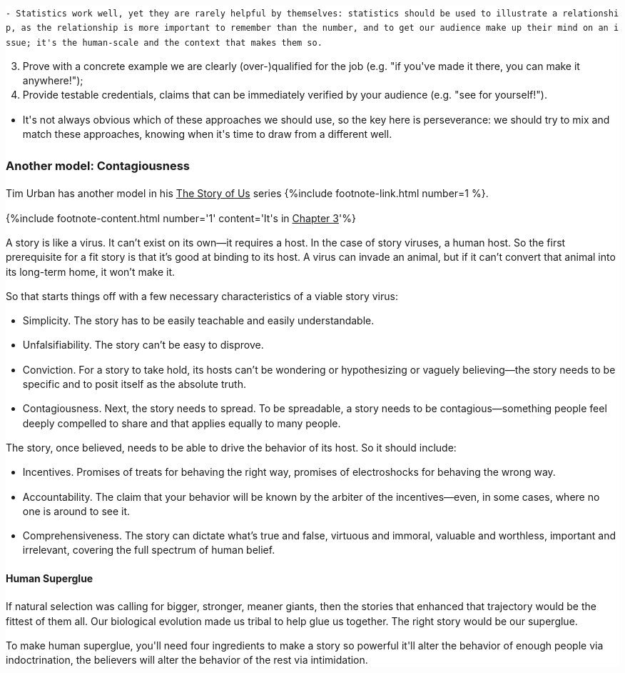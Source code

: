    - Statistics work well, yet they are rarely helpful by themselves: statistics should be used to illustrate a relationship, as the relationship is more important to remember than the number, and to get our audience make up their mind on an issue; it's the human-scale and the context that makes them so.
  3. Prove with a concrete example we are clearly (over-)qualified for the job (e.g. "if you've made it there, you can make it anywhere!");
  4. Provide testable credentials, claims that can be immediately verified by your audience (e.g. "see for yourself!").
- It's not always obvious which of these approaches we should use, so the key here is perseverance: we should try to mix and match these approaches, knowing when it's time to draw from a different well.


### Another model: Contagiousness

Tim Urban has another model in his [The Story of Us](https://waitbutwhy.com/2019/08/story-of-us.html) series {%include footnote-link.html number=1 %}.

{%include footnote-content.html number='1' content='It\'s in <a href="https://waitbutwhy.com/2019/09/stories.html">Chapter 3</a>'%}

A story is like a virus. It can’t exist on its own—it requires a host. In the case of story viruses, a human host. So the first prerequisite for a fit story is that it’s good at binding to its host. A virus can invade an animal, but if it can’t convert that animal into its long-term home, it won’t make it.

So that starts things off with a few necessary characteristics of a viable story virus:

- Simplicity. The story has to be easily teachable and easily understandable.

- Unfalsifiability. The story can’t be easy to disprove.

- Conviction. For a story to take hold, its hosts can’t be wondering or hypothesizing or vaguely believing—the story needs to be specific and to posit itself as the absolute truth.

- Contagiousness. Next, the story needs to spread. To be spreadable, a story needs to be contagious—something people feel deeply compelled to share and that applies equally to many people.

The story, once believed, needs to be able to drive the behavior of its host. So it should include:

- Incentives. Promises of treats for behaving the right way, promises of electroshocks for behaving the wrong way.

- Accountability. The claim that your behavior will be known by the arbiter of the incentives—even, in some cases, where no one is around to see it.

- Comprehensiveness. The story can dictate what’s true and false, virtuous and immoral, valuable and worthless, important and irrelevant, covering the full spectrum of human belief.

#### Human Superglue

If natural selection was calling for bigger, stronger, meaner giants, then the stories that enhanced that trajectory would be the fittest of them all. Our biological evolution made us tribal to help glue us together. The right story would be our superglue.

To make human superglue, you'll need four ingredients to make a story so powerful it'll alter the behavior of enough people via indoctrination, the believers will alter the behavior of the rest via intimidation.
